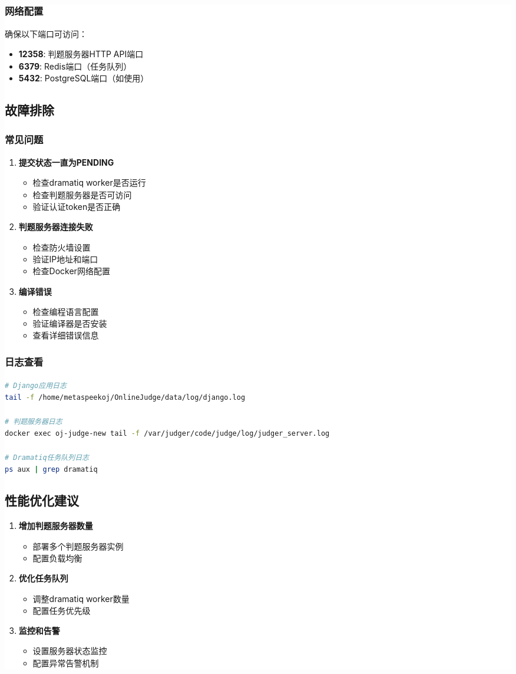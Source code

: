 ### 网络配置

确保以下端口可访问：
- **12358**: 判题服务器HTTP API端口
- **6379**: Redis端口（任务队列）
- **5432**: PostgreSQL端口（如使用）

## 故障排除

### 常见问题

1. **提交状态一直为PENDING**
   - 检查dramatiq worker是否运行
   - 检查判题服务器是否可访问
   - 验证认证token是否正确

2. **判题服务器连接失败**
   - 检查防火墙设置
   - 验证IP地址和端口
   - 检查Docker网络配置

3. **编译错误**
   - 检查编程语言配置
   - 验证编译器是否安装
   - 查看详细错误信息

### 日志查看

```bash
# Django应用日志
tail -f /home/metaspeekoj/OnlineJudge/data/log/django.log

# 判题服务器日志
docker exec oj-judge-new tail -f /var/judger/code/judge/log/judger_server.log

# Dramatiq任务队列日志
ps aux | grep dramatiq
```

## 性能优化建议

1. **增加判题服务器数量**
   - 部署多个判题服务器实例
   - 配置负载均衡

2. **优化任务队列**
   - 调整dramatiq worker数量
   - 配置任务优先级

3. **监控和告警**
   - 设置服务器状态监控
   - 配置异常告警机制
